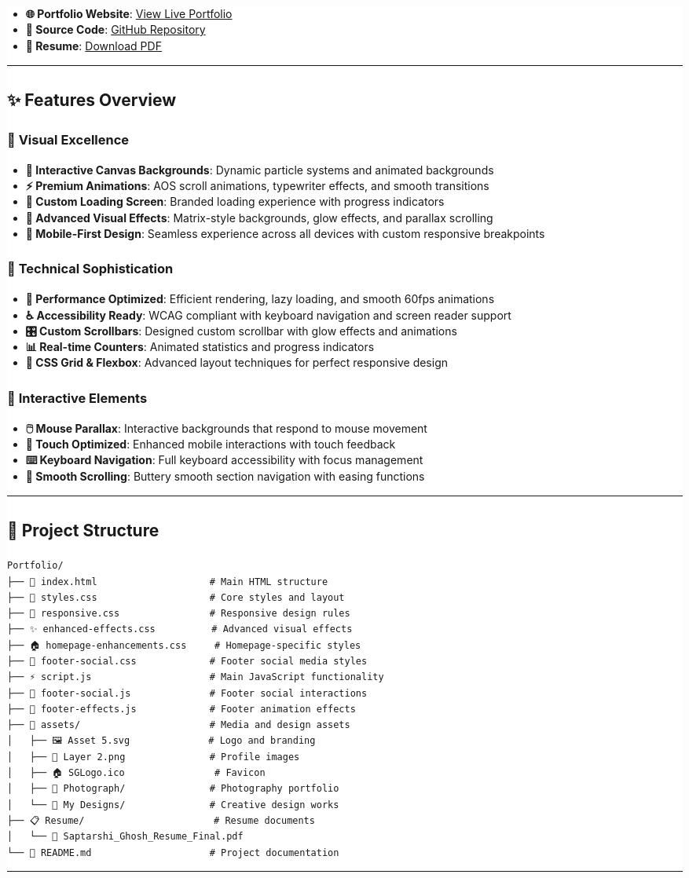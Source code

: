 - **🌐 Portfolio Website**: [View Live Portfolio](https://eliot-99.github.io/Portfolio)
- **📂 Source Code**: [GitHub Repository](https://github.com/eliot-99/Portfolio)
- **📄 Resume**: [Download PDF](Resume/Saptarshi_Ghosh_Resume_Final.pdf)

---

## ✨ **Features Overview**

### 🎨 **Visual Excellence**
- **🌊 Interactive Canvas Backgrounds**: Dynamic particle systems and animated backgrounds
- **⚡ Premium Animations**: AOS scroll animations, typewriter effects, and smooth transitions
- **🎯 Custom Loading Screen**: Branded loading experience with progress indicators
- **🎪 Advanced Visual Effects**: Matrix-style backgrounds, glow effects, and parallax scrolling
- **📱 Mobile-First Design**: Seamless experience across all devices with custom responsive breakpoints

### 🔧 **Technical Sophistication**
- **🚀 Performance Optimized**: Efficient rendering, lazy loading, and smooth 60fps animations
- **♿ Accessibility Ready**: WCAG compliant with keyboard navigation and screen reader support
- **🎛️ Custom Scrollbars**: Designed custom scrollbar with glow effects and animations
- **📊 Real-time Counters**: Animated statistics and progress indicators
- **🎨 CSS Grid & Flexbox**: Advanced layout techniques for perfect responsive design

### 🌈 **Interactive Elements**
- **🖱️ Mouse Parallax**: Interactive backgrounds that respond to mouse movement
- **📱 Touch Optimized**: Enhanced mobile interactions with touch feedback
- **⌨️ Keyboard Navigation**: Full keyboard accessibility with focus management
- **🎵 Smooth Scrolling**: Buttery smooth section navigation with easing functions

---

## 📁 **Project Structure**

```
Portfolio/
├── 📄 index.html                    # Main HTML structure
├── 🎨 styles.css                    # Core styles and layout
├── 📱 responsive.css                # Responsive design rules
├── ✨ enhanced-effects.css          # Advanced visual effects
├── 🏠 homepage-enhancements.css     # Homepage-specific styles
├── 👣 footer-social.css             # Footer social media styles
├── ⚡ script.js                     # Main JavaScript functionality
├── 👣 footer-social.js              # Footer social interactions
├── 💫 footer-effects.js             # Footer animation effects
├── 📂 assets/                       # Media and design assets
│   ├── 🖼️ Asset 5.svg              # Logo and branding
│   ├── 👤 Layer 2.png               # Profile images
│   ├── 🏠 SGLogo.ico                # Favicon
│   ├── 📸 Photograph/               # Photography portfolio
│   └── 🎨 My Designs/               # Creative design works
├── 📋 Resume/                       # Resume documents
│   └── 📄 Saptarshi_Ghosh_Resume_Final.pdf
└── 📖 README.md                     # Project documentation
```

---